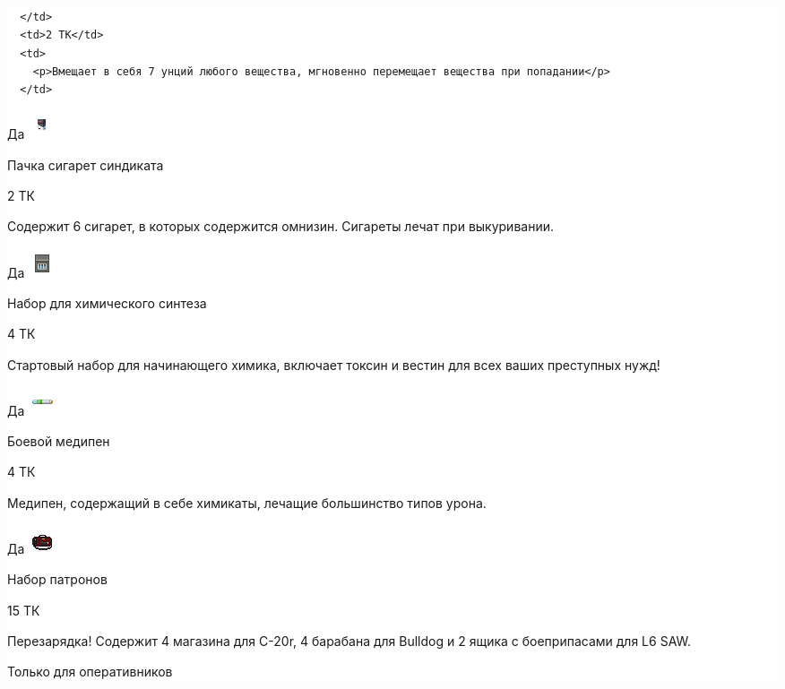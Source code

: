       </td>
      <td>2 ТК</td>
      <td>
        <p>Вмещает в себя 7 унций любого вещества, мгновенно перемещает вещества при попадании</p>
      </td>
<td>Да</td>
    </tr>
    <tr>
      <td>
        <img src="/guides/uplink/smokepacksyn.png">
        <p>Пачка сигарет синдиката</p>
      </td>
      <td>2 ТК</td>
      <td>
        <p>Содержит 6 сигарет, в которых содержится омнизин. Сигареты лечат при выкуривании.</p>
      </td>
      <td>Да</td>
    </tr>
    <tr>
      <td>
        <img src="/guides/uplinknew/chemicbox.png">
        <p>Набор для химического синтеза</p>
      </td>
      <td>4 ТК</td>
      <td>
        <p>Стартовый набор для начинающего химика, включает токсин и вестин для всех ваших преступных нужд!</p>
   <td>Да</td>
    </tr>
     <tr>
      <td>
        <img src="/guides/uplink/boy_medipen.png">
        <p>Боевой медипен</p>
      </td>
      <td>4 ТК</td>
      <td>
        <p>Медипен, содержащий в себе химикаты, лечащие большинство типов урона.</p>
    <td>Да</td>
		</tr>
    	<tr>
      <td>
        <img src="/guides/uplinknew/ammosumka.png">
        <p>Набор патронов</p>
      </td>
      <td>15 ТК</td>
      <td>
        <p>Перезарядка! Содержит 4 магазина для С-20r, 4 барабана для Bulldog и 2 ящика с боеприпасами для L6 SAW.</p>
   <td>Только для оперативников      </td>
    </tr>
    <tr>	
      <td>